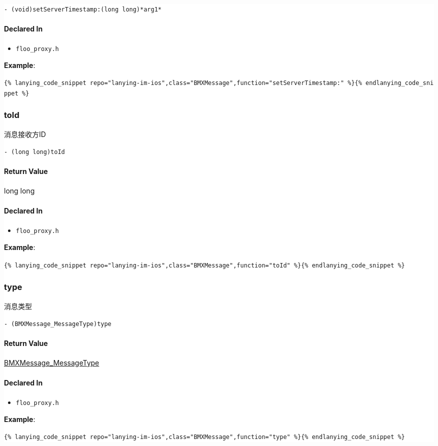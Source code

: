 `- (void)setServerTimestamp:(long long)*arg1*`

#### Declared In
* `floo_proxy.h`

<a name="//api/name/toId" title="toId"></a>
**Example**:
```
{% lanying_code_snippet repo="lanying-im-ios",class="BMXMessage",function="setServerTimestamp:" %}{% endlanying_code_snippet %}
```
### toId

消息接收方ID

`- (long long)toId`

#### Return Value
long long

#### Declared In
* `floo_proxy.h`

<a name="//api/name/type" title="type"></a>
**Example**:
```
{% lanying_code_snippet repo="lanying-im-ios",class="BMXMessage",function="toId" %}{% endlanying_code_snippet %}
```
### type

消息类型

`- (BMXMessage_MessageType)type`

#### Return Value
<a href="../Constants/BMXMessage_MessageType.md">BMXMessage_MessageType</a>

#### Declared In
* `floo_proxy.h`

**Example**:
```
{% lanying_code_snippet repo="lanying-im-ios",class="BMXMessage",function="type" %}{% endlanying_code_snippet %}
```
